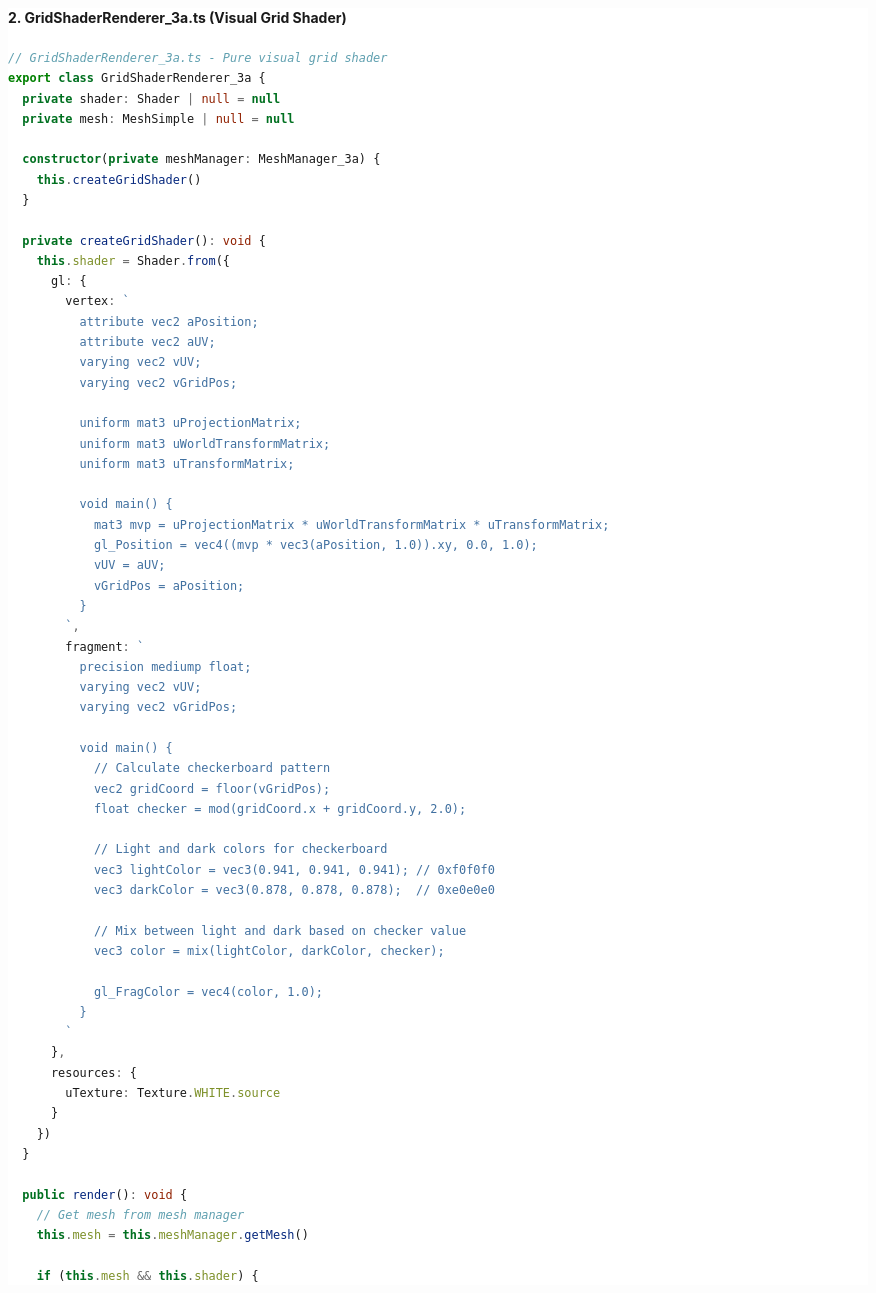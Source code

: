 #### **2. GridShaderRenderer_3a.ts (Visual Grid Shader)**
```typescript
// GridShaderRenderer_3a.ts - Pure visual grid shader
export class GridShaderRenderer_3a {
  private shader: Shader | null = null
  private mesh: MeshSimple | null = null
  
  constructor(private meshManager: MeshManager_3a) {
    this.createGridShader()
  }
  
  private createGridShader(): void {
    this.shader = Shader.from({
      gl: {
        vertex: `
          attribute vec2 aPosition;
          attribute vec2 aUV;
          varying vec2 vUV;
          varying vec2 vGridPos;
          
          uniform mat3 uProjectionMatrix;
          uniform mat3 uWorldTransformMatrix;
          uniform mat3 uTransformMatrix;
          
          void main() {
            mat3 mvp = uProjectionMatrix * uWorldTransformMatrix * uTransformMatrix;
            gl_Position = vec4((mvp * vec3(aPosition, 1.0)).xy, 0.0, 1.0);
            vUV = aUV;
            vGridPos = aPosition;
          }
        `,
        fragment: `
          precision mediump float;
          varying vec2 vUV;
          varying vec2 vGridPos;
          
          void main() {
            // Calculate checkerboard pattern
            vec2 gridCoord = floor(vGridPos);
            float checker = mod(gridCoord.x + gridCoord.y, 2.0);
            
            // Light and dark colors for checkerboard
            vec3 lightColor = vec3(0.941, 0.941, 0.941); // 0xf0f0f0
            vec3 darkColor = vec3(0.878, 0.878, 0.878);  // 0xe0e0e0
            
            // Mix between light and dark based on checker value
            vec3 color = mix(lightColor, darkColor, checker);
            
            gl_FragColor = vec4(color, 1.0);
          }
        `
      },
      resources: {
        uTexture: Texture.WHITE.source
      }
    })
  }
  
  public render(): void {
    // Get mesh from mesh manager
    this.mesh = this.meshManager.getMesh()
    
    if (this.mesh && this.shader) {
```